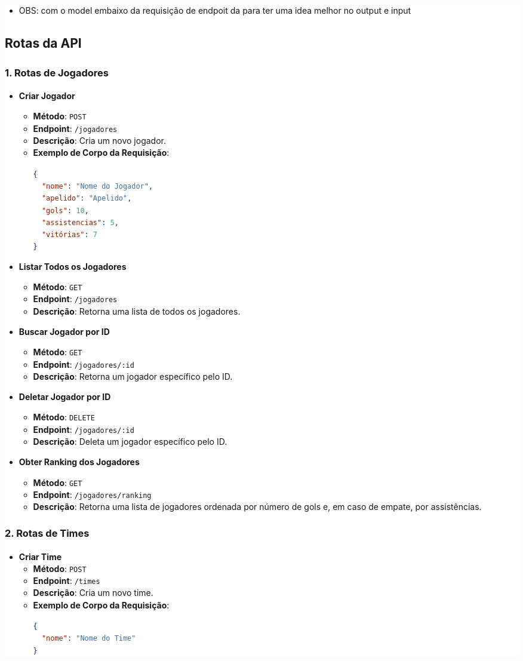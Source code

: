 - OBS: com o model embaixo da requisição de endpoit da para ter uma idea melhor no output e input

## Rotas da API

### 1. Rotas de Jogadores

- **Criar Jogador**
  - **Método**: `POST`
  - **Endpoint**: `/jogadores`
  - **Descrição**: Cria um novo jogador.
  - **Exemplo de Corpo da Requisição**:
    ```json
    {
      "nome": "Nome do Jogador",
      "apelido": "Apelido",
      "gols": 10,
      "assistencias": 5,
      "vitórias": 7
    }
    ```

- **Listar Todos os Jogadores**
  - **Método**: `GET`
  - **Endpoint**: `/jogadores`
  - **Descrição**: Retorna uma lista de todos os jogadores.

- **Buscar Jogador por ID**
  - **Método**: `GET`
  - **Endpoint**: `/jogadores/:id`
  - **Descrição**: Retorna um jogador específico pelo ID.

- **Deletar Jogador por ID**
  - **Método**: `DELETE`
  - **Endpoint**: `/jogadores/:id`
  - **Descrição**: Deleta um jogador específico pelo ID.

- **Obter Ranking dos Jogadores**
  - **Método**: `GET`
  - **Endpoint**: `/jogadores/ranking`
  - **Descrição**: Retorna uma lista de jogadores ordenada por número de gols e, em caso de empate, por assistências.

### 2. Rotas de Times

- **Criar Time**
  - **Método**: `POST`
  - **Endpoint**: `/times`
  - **Descrição**: Cria um novo time.
  - **Exemplo de Corpo da Requisição**:
    ```json
    {
      "nome": "Nome do Time"
    }
    ```
